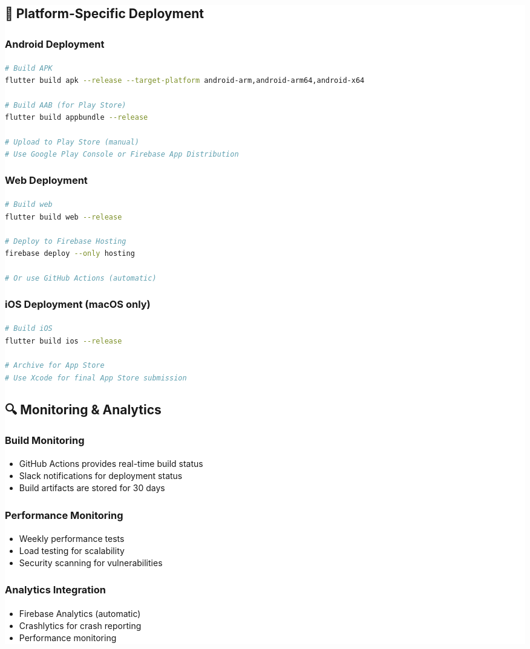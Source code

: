 ## 📱 Platform-Specific Deployment

### Android Deployment
```bash
# Build APK
flutter build apk --release --target-platform android-arm,android-arm64,android-x64

# Build AAB (for Play Store)
flutter build appbundle --release

# Upload to Play Store (manual)
# Use Google Play Console or Firebase App Distribution
```

### Web Deployment
```bash
# Build web
flutter build web --release

# Deploy to Firebase Hosting
firebase deploy --only hosting

# Or use GitHub Actions (automatic)
```

### iOS Deployment (macOS only)
```bash
# Build iOS
flutter build ios --release

# Archive for App Store
# Use Xcode for final App Store submission
```

## 🔍 Monitoring & Analytics

### Build Monitoring
- GitHub Actions provides real-time build status
- Slack notifications for deployment status
- Build artifacts are stored for 30 days

### Performance Monitoring
- Weekly performance tests
- Load testing for scalability
- Security scanning for vulnerabilities

### Analytics Integration
- Firebase Analytics (automatic)
- Crashlytics for crash reporting
- Performance monitoring
